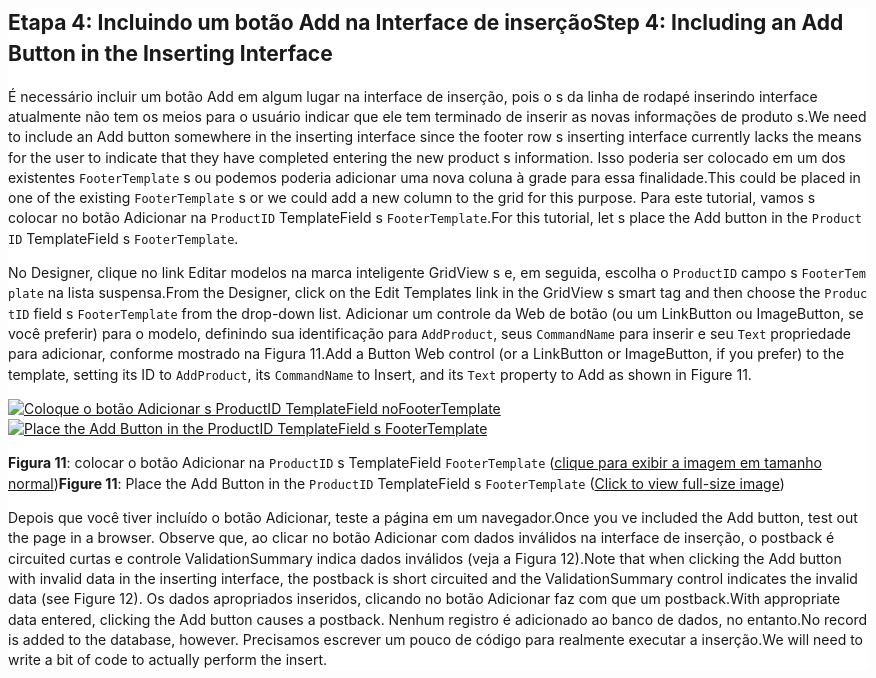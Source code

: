 
## <a name="step-4-including-an-add-button-in-the-inserting-interface"></a><span data-ttu-id="b2bbb-226">Etapa 4: Incluindo um botão Add na Interface de inserção</span><span class="sxs-lookup"><span data-stu-id="b2bbb-226">Step 4: Including an Add Button in the Inserting Interface</span></span>

<span data-ttu-id="b2bbb-227">É necessário incluir um botão Add em algum lugar na interface de inserção, pois o s da linha de rodapé inserindo interface atualmente não tem os meios para o usuário indicar que ele tem terminado de inserir as novas informações de produto s.</span><span class="sxs-lookup"><span data-stu-id="b2bbb-227">We need to include an Add button somewhere in the inserting interface since the footer row s inserting interface currently lacks the means for the user to indicate that they have completed entering the new product s information.</span></span> <span data-ttu-id="b2bbb-228">Isso poderia ser colocado em um dos existentes `FooterTemplate` s ou podemos poderia adicionar uma nova coluna à grade para essa finalidade.</span><span class="sxs-lookup"><span data-stu-id="b2bbb-228">This could be placed in one of the existing `FooterTemplate` s or we could add a new column to the grid for this purpose.</span></span> <span data-ttu-id="b2bbb-229">Para este tutorial, vamos s colocar no botão Adicionar na `ProductID` TemplateField s `FooterTemplate`.</span><span class="sxs-lookup"><span data-stu-id="b2bbb-229">For this tutorial, let s place the Add button in the `ProductID` TemplateField s `FooterTemplate`.</span></span>

<span data-ttu-id="b2bbb-230">No Designer, clique no link Editar modelos na marca inteligente GridView s e, em seguida, escolha o `ProductID` campo s `FooterTemplate` na lista suspensa.</span><span class="sxs-lookup"><span data-stu-id="b2bbb-230">From the Designer, click on the Edit Templates link in the GridView s smart tag and then choose the `ProductID` field s `FooterTemplate` from the drop-down list.</span></span> <span data-ttu-id="b2bbb-231">Adicionar um controle da Web de botão (ou um LinkButton ou ImageButton, se você preferir) para o modelo, definindo sua identificação para `AddProduct`, seus `CommandName` para inserir e seu `Text` propriedade para adicionar, conforme mostrado na Figura 11.</span><span class="sxs-lookup"><span data-stu-id="b2bbb-231">Add a Button Web control (or a LinkButton or ImageButton, if you prefer) to the template, setting its ID to `AddProduct`, its `CommandName` to Insert, and its `Text` property to Add as shown in Figure 11.</span></span>


<span data-ttu-id="b2bbb-232">[![Coloque o botão Adicionar s ProductID TemplateField noFooterTemplate](inserting-a-new-record-from-the-gridview-s-footer-vb/_static/image11.gif)](inserting-a-new-record-from-the-gridview-s-footer-vb/_static/image19.png)</span><span class="sxs-lookup"><span data-stu-id="b2bbb-232">[![Place the Add Button in the ProductID TemplateField s FooterTemplate](inserting-a-new-record-from-the-gridview-s-footer-vb/_static/image11.gif)](inserting-a-new-record-from-the-gridview-s-footer-vb/_static/image19.png)</span></span>

<span data-ttu-id="b2bbb-233">**Figura 11**: colocar o botão Adicionar na `ProductID` s TemplateField `FooterTemplate` ([clique para exibir a imagem em tamanho normal](inserting-a-new-record-from-the-gridview-s-footer-vb/_static/image20.png))</span><span class="sxs-lookup"><span data-stu-id="b2bbb-233">**Figure 11**: Place the Add Button in the `ProductID` TemplateField s `FooterTemplate` ([Click to view full-size image](inserting-a-new-record-from-the-gridview-s-footer-vb/_static/image20.png))</span></span>


<span data-ttu-id="b2bbb-234">Depois que você tiver incluído o botão Adicionar, teste a página em um navegador.</span><span class="sxs-lookup"><span data-stu-id="b2bbb-234">Once you ve included the Add button, test out the page in a browser.</span></span> <span data-ttu-id="b2bbb-235">Observe que, ao clicar no botão Adicionar com dados inválidos na interface de inserção, o postback é circuited curtas e controle ValidationSummary indica dados inválidos (veja a Figura 12).</span><span class="sxs-lookup"><span data-stu-id="b2bbb-235">Note that when clicking the Add button with invalid data in the inserting interface, the postback is short circuited and the ValidationSummary control indicates the invalid data (see Figure 12).</span></span> <span data-ttu-id="b2bbb-236">Os dados apropriados inseridos, clicando no botão Adicionar faz com que um postback.</span><span class="sxs-lookup"><span data-stu-id="b2bbb-236">With appropriate data entered, clicking the Add button causes a postback.</span></span> <span data-ttu-id="b2bbb-237">Nenhum registro é adicionado ao banco de dados, no entanto.</span><span class="sxs-lookup"><span data-stu-id="b2bbb-237">No record is added to the database, however.</span></span> <span data-ttu-id="b2bbb-238">Precisamos escrever um pouco de código para realmente executar a inserção.</span><span class="sxs-lookup"><span data-stu-id="b2bbb-238">We will need to write a bit of code to actually perform the insert.</span></span>
